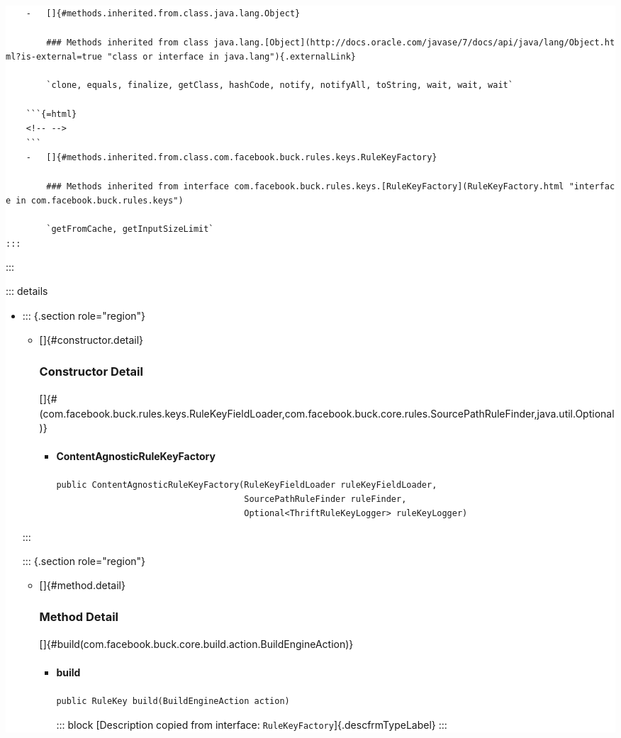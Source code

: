         -   []{#methods.inherited.from.class.java.lang.Object}

            ### Methods inherited from class java.lang.[Object](http://docs.oracle.com/javase/7/docs/api/java/lang/Object.html?is-external=true "class or interface in java.lang"){.externalLink}

            `clone, equals, finalize, getClass, hashCode, notify, notifyAll, toString, wait, wait, wait`

        ```{=html}
        <!-- -->
        ```
        -   []{#methods.inherited.from.class.com.facebook.buck.rules.keys.RuleKeyFactory}

            ### Methods inherited from interface com.facebook.buck.rules.keys.[RuleKeyFactory](RuleKeyFactory.html "interface in com.facebook.buck.rules.keys")

            `getFromCache, getInputSizeLimit`
    :::
:::

::: details
-   ::: {.section role="region"}
    -   []{#constructor.detail}

        ### Constructor Detail

        []{#<init>(com.facebook.buck.rules.keys.RuleKeyFieldLoader,com.facebook.buck.core.rules.SourcePathRuleFinder,java.util.Optional)}

        -   #### ContentAgnosticRuleKeyFactory

                public ContentAgnosticRuleKeyFactory​(RuleKeyFieldLoader ruleKeyFieldLoader,
                                                     SourcePathRuleFinder ruleFinder,
                                                     Optional<ThriftRuleKeyLogger> ruleKeyLogger)
    :::

    ::: {.section role="region"}
    -   []{#method.detail}

        ### Method Detail

        []{#build(com.facebook.buck.core.build.action.BuildEngineAction)}

        -   #### build

            ``` methodSignature
            public RuleKey build​(BuildEngineAction action)
            ```

            ::: block
            [Description copied from
            interface: `RuleKeyFactory`]{.descfrmTypeLabel}
            :::
